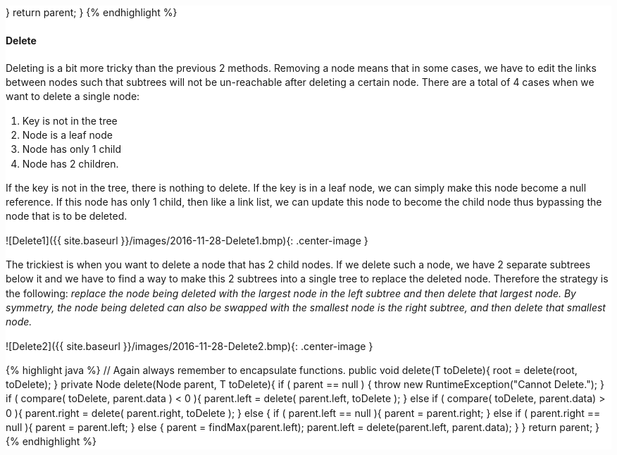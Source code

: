   }
  return parent;
}
{% endhighlight %}

#### Delete

Deleting is a bit more tricky than the previous 2 methods. Removing a node means that in some cases, we have to edit the links between nodes such that subtrees will not be un-reachable after deleting a certain node. There are a total of 4 cases when we want to delete a single node: 

1. Key is not in the tree
2. Node is a leaf node
3. Node has only 1 child
4. Node has 2 children.

If the key is not in the tree, there is nothing to delete. If the key is in a leaf node, we can simply make this node become a null reference. If this node has only 1 child, then like a link list, we can update this node to become the child node thus bypassing the node that is to be deleted. 

![Delete1]({{ site.baseurl }}/images/2016-11-28-Delete1.bmp){: .center-image }

The trickiest is when you want to delete a node that has 2 child nodes. If we delete such a node, we have 2 separate subtrees below it and we have to find a way to make this 2 subtrees into a single tree to replace the deleted node. Therefore the strategy is the following: *replace the node being deleted with the largest node in the left subtree and then delete that largest node. By symmetry, the node being deleted can also be swapped with the smallest node is the right subtree, and then delete that smallest node.*

![Delete2]({{ site.baseurl }}/images/2016-11-28-Delete2.bmp){: .center-image }

{% highlight java %}
// Again always remember to encapsulate functions.
public void delete(T toDelete){
  root = delete(root, toDelete);
}
private Node<T> delete(Node<T> parent, T toDelete){
  if ( parent == null ) {
    throw new RuntimeException("Cannot Delete.");
  }
  if ( compare( toDelete, parent.data ) < 0 ){
    parent.left = delete( parent.left, toDelete );
  } else if ( compare( toDelete, parent.data) > 0 ){
    parent.right = delete( parent.right, toDelete );
  } else {
    if ( parent.left == null ){
      parent = parent.right;
    } else if ( parent.right == null ){
      parent = parent.left;
    } else {
      parent = findMax(parent.left);
      parent.left = delete(parent.left, parent.data);
    }
  }
  return parent;
}
{% endhighlight %}
